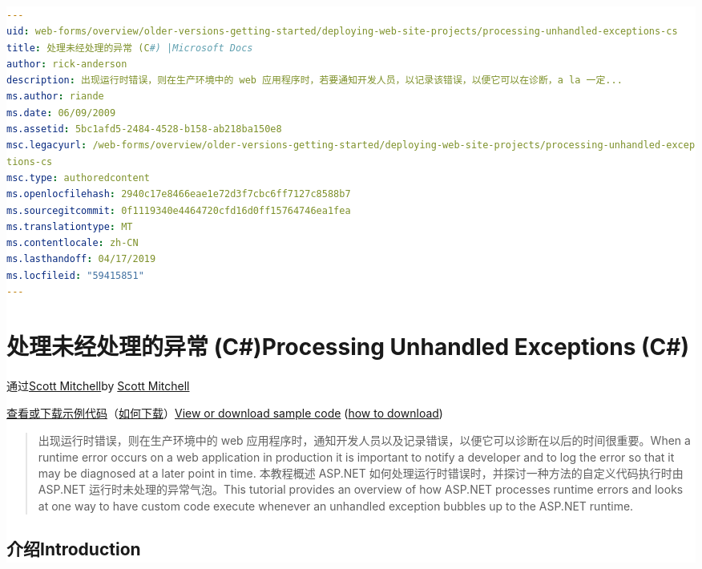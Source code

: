 ```yaml
---
uid: web-forms/overview/older-versions-getting-started/deploying-web-site-projects/processing-unhandled-exceptions-cs
title: 处理未经处理的异常 (C#) |Microsoft Docs
author: rick-anderson
description: 出现运行时错误，则在生产环境中的 web 应用程序时，若要通知开发人员，以记录该错误，以便它可以在诊断，a la 一定...
ms.author: riande
ms.date: 06/09/2009
ms.assetid: 5bc1afd5-2484-4528-b158-ab218ba150e8
msc.legacyurl: /web-forms/overview/older-versions-getting-started/deploying-web-site-projects/processing-unhandled-exceptions-cs
msc.type: authoredcontent
ms.openlocfilehash: 2940c17e8466eae1e72d3f7cbc6ff7127c8588b7
ms.sourcegitcommit: 0f1119340e4464720cfd16d0ff15764746ea1fea
ms.translationtype: MT
ms.contentlocale: zh-CN
ms.lasthandoff: 04/17/2019
ms.locfileid: "59415851"
---
```

# <a name="processing-unhandled-exceptions-c"></a><span data-ttu-id="a36d4-103">处理未经处理的异常 (C#)</span><span class="sxs-lookup"><span data-stu-id="a36d4-103">Processing Unhandled Exceptions (C#)</span></span>

<span data-ttu-id="a36d4-104">通过[Scott Mitchell](https://twitter.com/ScottOnWriting)</span><span class="sxs-lookup"><span data-stu-id="a36d4-104">by [Scott Mitchell](https://twitter.com/ScottOnWriting)</span></span>

<span data-ttu-id="a36d4-105">[查看或下载示例代码](https://github.com/aspnet/AspNetDocs/tree/master/aspnet/web-forms/overview/older-versions-getting-started/deploying-web-site-projects/processing-unhandled-exceptions-cs/samples)（[如何下载](/aspnet/core/tutorials/index#how-to-download-a-sample)）</span><span class="sxs-lookup"><span data-stu-id="a36d4-105">[View or download sample code](https://github.com/aspnet/AspNetDocs/tree/master/aspnet/web-forms/overview/older-versions-getting-started/deploying-web-site-projects/processing-unhandled-exceptions-cs/samples) ([how to download](/aspnet/core/tutorials/index#how-to-download-a-sample))</span></span>

> <span data-ttu-id="a36d4-106">出现运行时错误，则在生产环境中的 web 应用程序时，通知开发人员以及记录错误，以便它可以诊断在以后的时间很重要。</span><span class="sxs-lookup"><span data-stu-id="a36d4-106">When a runtime error occurs on a web application in production it is important to notify a developer and to log the error so that it may be diagnosed at a later point in time.</span></span> <span data-ttu-id="a36d4-107">本教程概述 ASP.NET 如何处理运行时错误时，并探讨一种方法的自定义代码执行时由 ASP.NET 运行时未处理的异常气泡。</span><span class="sxs-lookup"><span data-stu-id="a36d4-107">This tutorial provides an overview of how ASP.NET processes runtime errors and looks at one way to have custom code execute whenever an unhandled exception bubbles up to the ASP.NET runtime.</span></span>


## <a name="introduction"></a><span data-ttu-id="a36d4-108">介绍</span><span class="sxs-lookup"><span data-stu-id="a36d4-108">Introduction</span></span>
